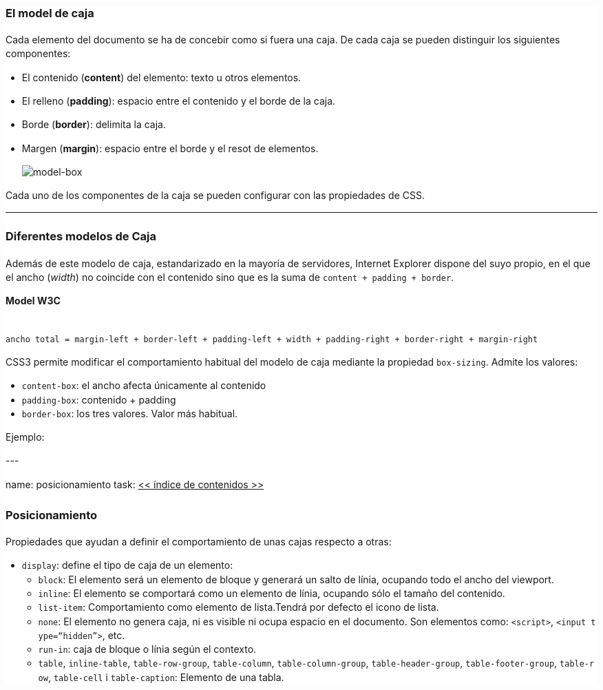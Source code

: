### El model de caja

Cada elemento del documento se ha de concebir como si fuera una caja. De cada caja se pueden distinguir los siguientes componentes:

* El contenido (**content**) del elemento: texto u otros elementos.
* El relleno (**padding**): espacio entre el contenido y el borde de la caja.
* Borde (**border**): delimita la caja.
* Margen (**margin**): espacio entre el borde y el resot de elementos.

  ![model-box](https://www.w3.org/TR/CSS2/images/boxdim.png)

Cada uno de los componentes de la caja se pueden configurar con las propiedades de CSS.

---

### Diferentes modelos de Caja

Además de este modelo de caja, estandarizado en la mayoría de servidores, Internet Explorer dispone del suyo propio, en el que el ancho (_width_) no coincide con el contenido sino que es la suma de `content + padding + border`.


**Model W3C**

<code>
ancho total = margin-left + border-left + padding-left + width + padding-right + border-right + margin-right
</code>

CSS3 permite modificar el comportamiento habitual del  modelo de caja mediante la propiedad `box-sizing`. Admite los valores: 
   - `content-box`: el ancho afecta únicamente al contenido 
   - `padding-box`: contenido + padding 
   - `border-box`: los tres valores. Valor más habitual.

Ejemplo:

<iframe height="265" style="width: 100%;" scrolling="no" title="model-box" src="http://codepen.io/rglepe/embed/YgNeom/?height=265&theme-id=0&default-tab=html,result" frameborder="no" allowtransparency="true" allowfullscreen="true">
  See the Pen <a href='https://codepen.io/rglepe/pen/YgNeom/'>model-box</a> by Raul Garcia
  (<a href='https://codepen.io/rglepe'>@rglepe</a>) on <a href='https://codepen.io'>CodePen</a>.
</iframe>
---

name: posicionamiento
task: [<< índice de contenidos >>](#contenido)
### Posicionamiento

Propiedades que ayudan a definir el comportamiento de unas cajas respecto a otras:

* `display`: define el tipo de caja de un elemento:
  * `block`: El elemento será un elemento de bloque y generará un salto de línia, ocupando todo el ancho del viewport.
  * `inline`: El elemento se comportará como un elemento de línia, ocupando sólo el tamaño del contenido.
  * `list-item`: Comportamiento como elemento de lista.Tendrá por defecto el icono de lista.
  * `none`: El elemento no genera caja, ni es visible ni ocupa espacio en el documento. Son elementos como: `<script>`, `<input type=“hidden”>`, etc.
  * `run-in`: caja de bloque o línia según el contexto.
  * `table`, `inline-table`, `table-row-group`, `table-column`, `table-column-group`, `table-header-group`, `table-footer-group`, `table-row`, `table-cell` i `table-caption`: Elemento de una tabla.
  